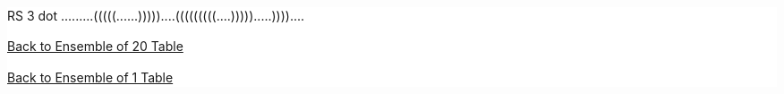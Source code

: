 
<tr>
<td markdown="span">RS 3 dot </td>
<td markdown="span"> .........(((((......)))))....(((((((((....))))).....))))....
</td>
</tr>

</tbody>
</table>


</div>


[Back to Ensemble of 20 Table](../../display_436)

[Back to Ensemble of 1 Table](../../display_1533)
